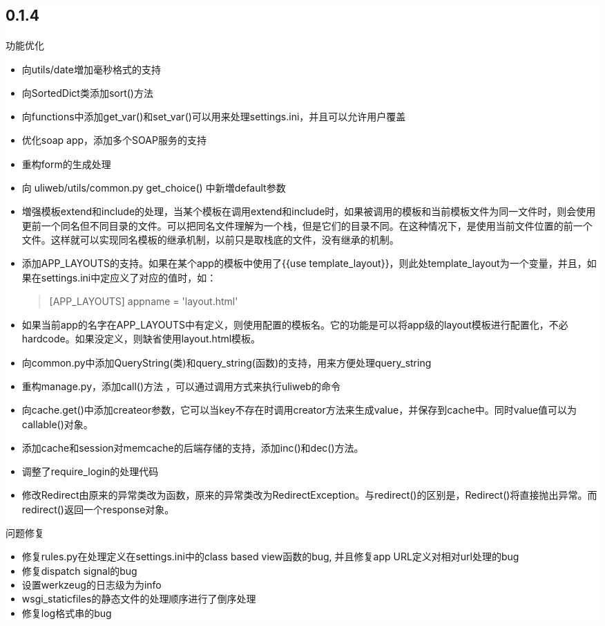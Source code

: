 
## 0.1.4


功能优化


* 向utils/date増加毫秒格式的支持
* 向SortedDict类添加sort()方法
* 向functions中添加get_var()和set_var()可以用来处理settings.ini，并且可以允许用户覆盖
* 优化soap app，添加多个SOAP服务的支持
* 重构form的生成处理
* 向 uliweb/utils/common.py get_choice() 中新増default参数
* 増强模板extend和include的处理，当某个模板在调用extend和include时，如果被调用的模板和当前模板文件为同一文件时，则会使用更前一个同名但不同目录的文件。可以把同名文件理解为一个栈，但是它们的目录不同。在这种情况下，是使用当前文件位置的前一个文件。这样就可以实现同名模板的继承机制，以前只是取栈底的文件，没有继承的机制。
* 添加APP_LAYOUTS的支持。如果在某个app的模板中使用了{{use template_layout}}，则此处template_layout为一个变量，并且，如果在settings.ini中定应义了对应的值时，如：

    > [APP_LAYOUTS]
    > appname = 'layout.html'
* 如果当前app的名字在APP_LAYOUTS中有定义，则使用配置的模板名。它的功能是可以将app级的layout模板进行配置化，不必hardcode。如果没定义，则缺省使用layout.html模板。
* 向common.py中添加QueryString(类)和query_string(函数)的支持，用来方便处理query_string
* 重构manage.py，添加call()方法 ，可以通过调用方式来执行uliweb的命令
* 向cache.get()中添加createor参数，它可以当key不存在时调用creator方法来生成value，并保存到cache中。同时value值可以为callable()对象。
* 添加cache和session对memcache的后端存储的支持，添加inc()和dec()方法。
* 调整了require_login的处理代码
* 修改Redirect由原来的异常类改为函数，原来的异常类改为RedirectException。与redirect()的区别是，Redirect()将直接抛出异常。而redirect()返回一个response对象。


问题修复


* 修复rules.py在处理定义在settings.ini中的class based view函数的bug, 并且修复app URL定义对相对url处理的bug
* 修复dispatch signal的bug
* 设置werkzeug的日志级为为info
* wsgi_staticfiles的静态文件的处理顺序进行了倒序处理
* 修复log格式串的bug

